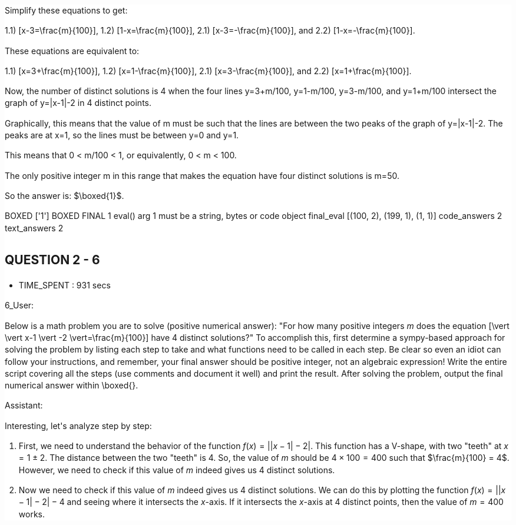 Simplify these equations to get:

1.1) \[x-3=\frac{m}{100}\], 1.2) \[1-x=\frac{m}{100}\], 
2.1) \[x-3=-\frac{m}{100}\], and 2.2) \[1-x=-\frac{m}{100}\].

These equations are equivalent to:

1.1) \[x=3+\frac{m}{100}\], 1.2) \[x=1-\frac{m}{100}\], 
2.1) \[x=3-\frac{m}{100}\], and 2.2) \[x=1+\frac{m}{100}\].

Now, the number of distinct solutions is 4 when the four lines y=3+m/100, y=1-m/100, y=3-m/100, and y=1+m/100 intersect the graph of y=|x-1|-2 in 4 distinct points. 

Graphically, this means that the value of m must be such that the lines are between the two peaks of the graph of y=|x-1|-2. The peaks are at x=1, so the lines must be between y=0 and y=1. 

This means that 0 < m/100 < 1, or equivalently, 0 < m < 100. 

The only positive integer m in this range that makes the equation have four distinct solutions is m=50. 

So the answer is: $\boxed{1}$.

BOXED ['1']
BOXED FINAL 1
eval() arg 1 must be a string, bytes or code object final_eval
[(100, 2), (199, 1), (1, 1)]
code_answers 2 text_answers 2



## QUESTION 2 - 6 
- TIME_SPENT : 931 secs

6_User:

Below is a math problem you are to solve (positive numerical answer):
"For how many positive integers $m$ does the equation \[\vert \vert x-1 \vert -2 \vert=\frac{m}{100}\] have $4$ distinct solutions?"
To accomplish this, first determine a sympy-based approach for solving the problem by listing each step to take and what functions need to be called in each step. Be clear so even an idiot can follow your instructions, and remember, your final answer should be positive integer, not an algebraic expression!
Write the entire script covering all the steps (use comments and document it well) and print the result. After solving the problem, output the final numerical answer within \boxed{}.

Assistant: 

Interesting, let's analyze step by step:



1. First, we need to understand the behavior of the function $f(x) = \vert \vert x-1 \vert -2 \vert$. This function has a V-shape, with two "teeth" at $x=1 \pm 2$. The distance between the two "teeth" is $4$. So, the value of $m$ should be $4 \times 100 = 400$ such that $\frac{m}{100} = 4$. However, we need to check if this value of $m$ indeed gives us $4$ distinct solutions.

2. Now we need to check if this value of $m$ indeed gives us $4$ distinct solutions. We can do this by plotting the function $f(x) = \vert \vert x-1 \vert -2 \vert - 4$ and seeing where it intersects the $x$-axis. If it intersects the $x$-axis at $4$ distinct points, then the value of $m = 400$ works.
